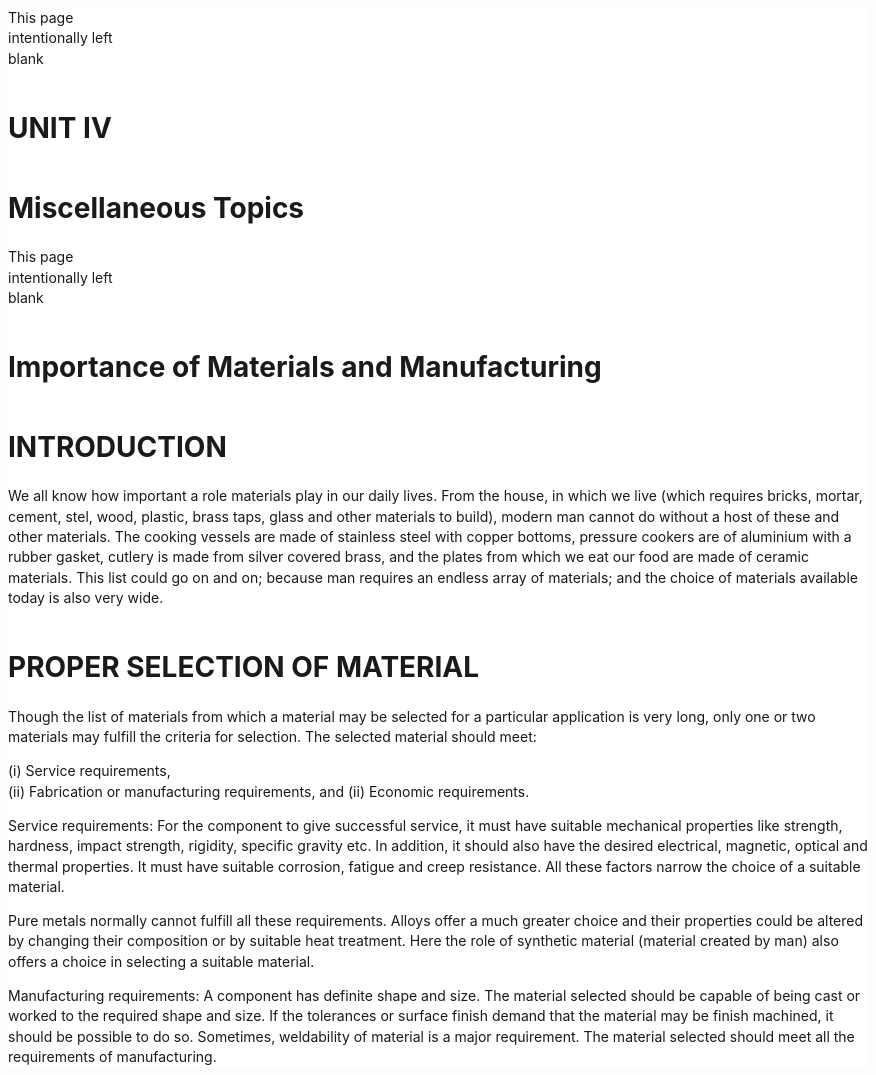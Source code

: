 This page   
intentionally left   
blank  

# UNIT IV  

# Miscellaneous Topics  

This page   
intentionally left   
blank  

# Importance of Materials and Manufacturing  

# INTRODUCTION  

We all know how important a role materials play in our daily lives. From the house, in which we live (which requires bricks, mortar, cement, stel, wood, plastic, brass taps, glass and other materials to build), modern man cannot do without a host of these and other materials. The cooking vessels are made of stainless steel with copper bottoms, pressure cookers are of aluminium with a rubber gasket, cutlery is made from silver covered brass, and the plates from which we eat our food are made of ceramic materials. This list could go on and on; because man requires an endless array of materials; and the choice of materials available today is also very wide.  

# PROPER SELECTION OF MATERIAL  

Though the list of materials from which a material may be selected for a particular application is very long, only one or two materials may fulfill the criteria for selection. The selected material should meet:  

(i) Service requirements,   
(ii) Fabrication or manufacturing requirements, and (ii) Economic requirements.  

Service requirements: For the component to give successful service, it must have suitable mechanical properties like strength, hardness, impact strength, rigidity, specific gravity etc. In addition, it should also have the desired electrical, magnetic, optical and thermal properties. It must have suitable corrosion, fatigue and creep resistance. All these factors narrow the choice of a suitable material.  

Pure metals normally cannot fulfill all these requirements. Alloys offer a much greater choice and their properties could be altered by changing their composition or by suitable heat treatment. Here the role of synthetic material (material created by man) also offers a choice in selecting a suitable material.  

Manufacturing requirements: A component has definite shape and size. The material selected should be capable of being cast or worked to the required shape and size. If the tolerances or surface finish demand that the material may be finish machined, it should be possible to do so. Sometimes, weldability of material is a major requirement. The material selected should meet all the requirements of manufacturing.  
